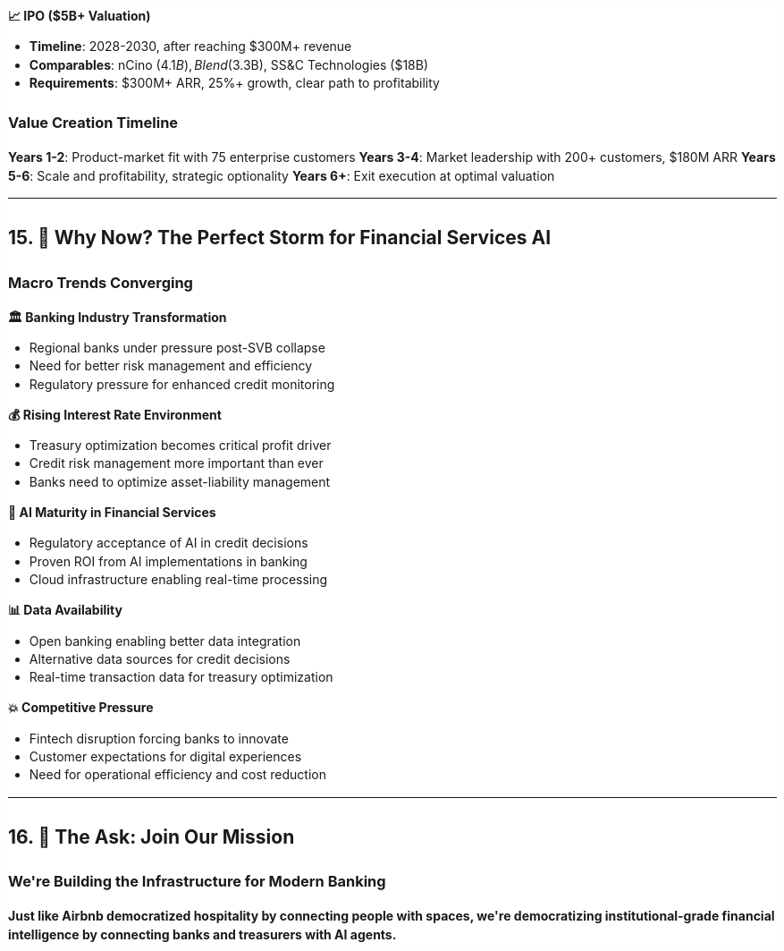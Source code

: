 **📈 IPO ($5B+ Valuation)**
- **Timeline**: 2028-2030, after reaching $300M+ revenue
- **Comparables**: nCino ($4.1B), Blend ($3.3B), SS&C Technologies ($18B)
- **Requirements**: $300M+ ARR, 25%+ growth, clear path to profitability

### Value Creation Timeline

**Years 1-2**: Product-market fit with 75 enterprise customers
**Years 3-4**: Market leadership with 200+ customers, $180M ARR
**Years 5-6**: Scale and profitability, strategic optionality
**Years 6+**: Exit execution at optimal valuation

---

## 15. 🎉 **Why Now? The Perfect Storm for Financial Services AI**

### Macro Trends Converging

**🏛️ Banking Industry Transformation**
- Regional banks under pressure post-SVB collapse
- Need for better risk management and efficiency
- Regulatory pressure for enhanced credit monitoring

**💰 Rising Interest Rate Environment**
- Treasury optimization becomes critical profit driver
- Credit risk management more important than ever
- Banks need to optimize asset-liability management

**🤖 AI Maturity in Financial Services**
- Regulatory acceptance of AI in credit decisions
- Proven ROI from AI implementations in banking
- Cloud infrastructure enabling real-time processing

**📊 Data Availability**
- Open banking enabling better data integration
- Alternative data sources for credit decisions
- Real-time transaction data for treasury optimization

**💥 Competitive Pressure**
- Fintech disruption forcing banks to innovate
- Customer expectations for digital experiences
- Need for operational efficiency and cost reduction

---

## 16. 🚀 **The Ask: Join Our Mission**

### We're Building the Infrastructure for Modern Banking

**Just like Airbnb democratized hospitality by connecting people with spaces, we're democratizing institutional-grade financial intelligence by connecting banks and treasurers with AI agents.**
